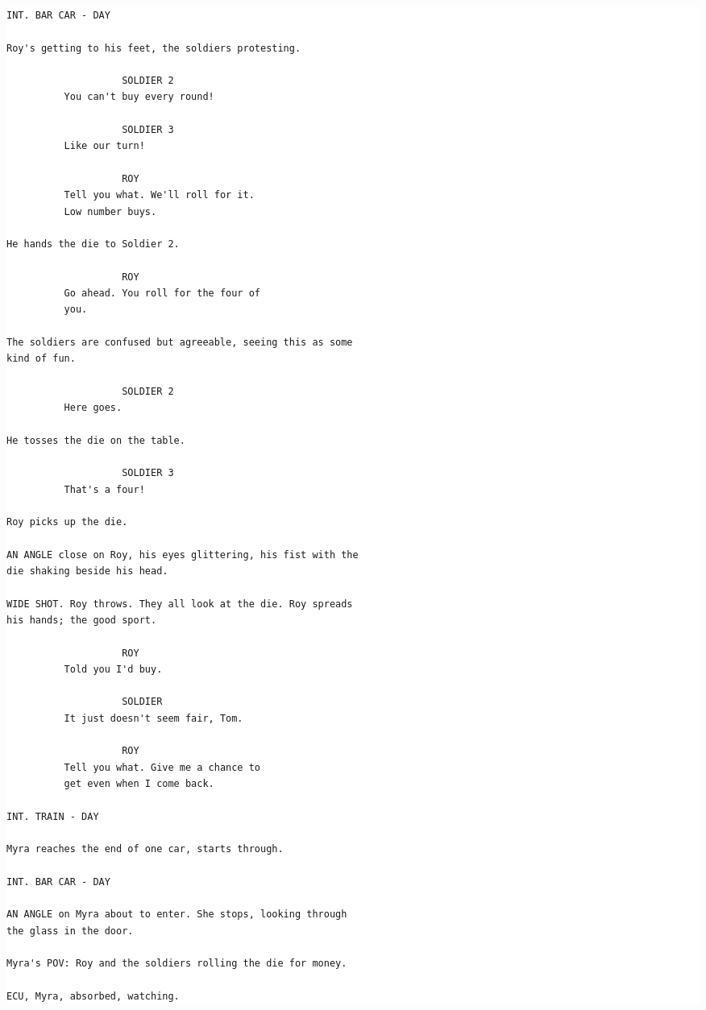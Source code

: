 	INT. BAR CAR - DAY
	
	Roy's getting to his feet, the soldiers protesting.
	
	                    SOLDIER 2
	          You can't buy every round!
	
	                    SOLDIER 3 
	          Like our turn!
	
	                    ROY 
	          Tell you what. We'll roll for it.
	          Low number buys.
	
	He hands the die to Soldier 2.
	
	                    ROY 
	          Go ahead. You roll for the four of
	          you.
	
	The soldiers are confused but agreeable, seeing this as some
	kind of fun.
	
	                    SOLDIER 2 
	          Here goes.
	
	He tosses the die on the table.
	
	                    SOLDIER 3 
	          That's a four!
	
	Roy picks up the die.
	
	AN ANGLE close on Roy, his eyes glittering, his fist with the
	die shaking beside his head.
	
	WIDE SHOT. Roy throws. They all look at the die. Roy spreads
	his hands; the good sport.
	
	                    ROY 
	          Told you I'd buy.
	
	                    SOLDIER 
	          It just doesn't seem fair, Tom.
	
	                    ROY 
	          Tell you what. Give me a chance to
	          get even when I come back.
	
	INT. TRAIN - DAY
	
	Myra reaches the end of one car, starts through.
	
	INT. BAR CAR - DAY
	
	AN ANGLE on Myra about to enter. She stops, looking through
	the glass in the door.
	
	Myra's POV: Roy and the soldiers rolling the die for money.
	
	ECU, Myra, absorbed, watching.
	